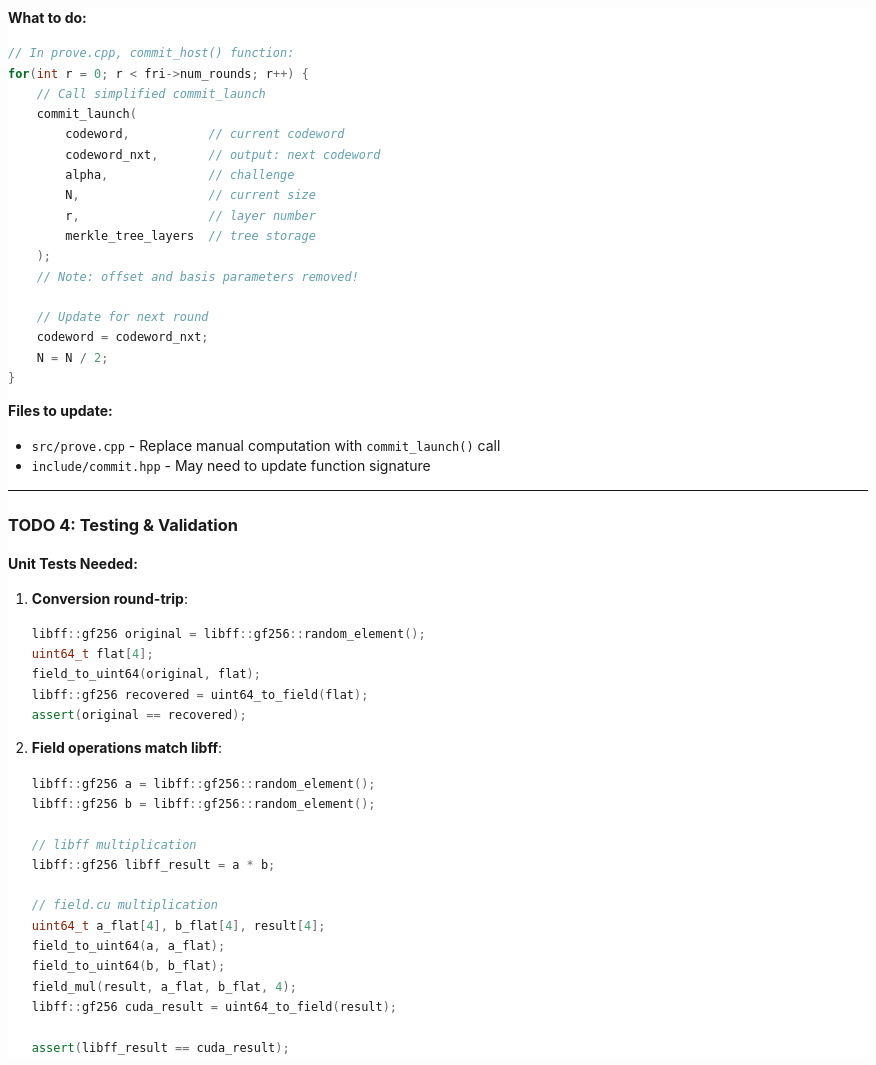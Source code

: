 **What to do:**
```cpp
// In prove.cpp, commit_host() function:
for(int r = 0; r < fri->num_rounds; r++) {
    // Call simplified commit_launch
    commit_launch(
        codeword,           // current codeword
        codeword_nxt,       // output: next codeword
        alpha,              // challenge
        N,                  // current size
        r,                  // layer number
        merkle_tree_layers  // tree storage
    );
    // Note: offset and basis parameters removed!
    
    // Update for next round
    codeword = codeword_nxt;
    N = N / 2;
}
```

**Files to update:**
- `src/prove.cpp` - Replace manual computation with `commit_launch()` call
- `include/commit.hpp` - May need to update function signature

---

### TODO 4: Testing & Validation

**Unit Tests Needed:**
1. **Conversion round-trip**:
   ```cpp
   libff::gf256 original = libff::gf256::random_element();
   uint64_t flat[4];
   field_to_uint64(original, flat);
   libff::gf256 recovered = uint64_to_field(flat);
   assert(original == recovered);
   ```

2. **Field operations match libff**:
   ```cpp
   libff::gf256 a = libff::gf256::random_element();
   libff::gf256 b = libff::gf256::random_element();
   
   // libff multiplication
   libff::gf256 libff_result = a * b;
   
   // field.cu multiplication
   uint64_t a_flat[4], b_flat[4], result[4];
   field_to_uint64(a, a_flat);
   field_to_uint64(b, b_flat);
   field_mul(result, a_flat, b_flat, 4);
   libff::gf256 cuda_result = uint64_to_field(result);
   
   assert(libff_result == cuda_result);
   ```
